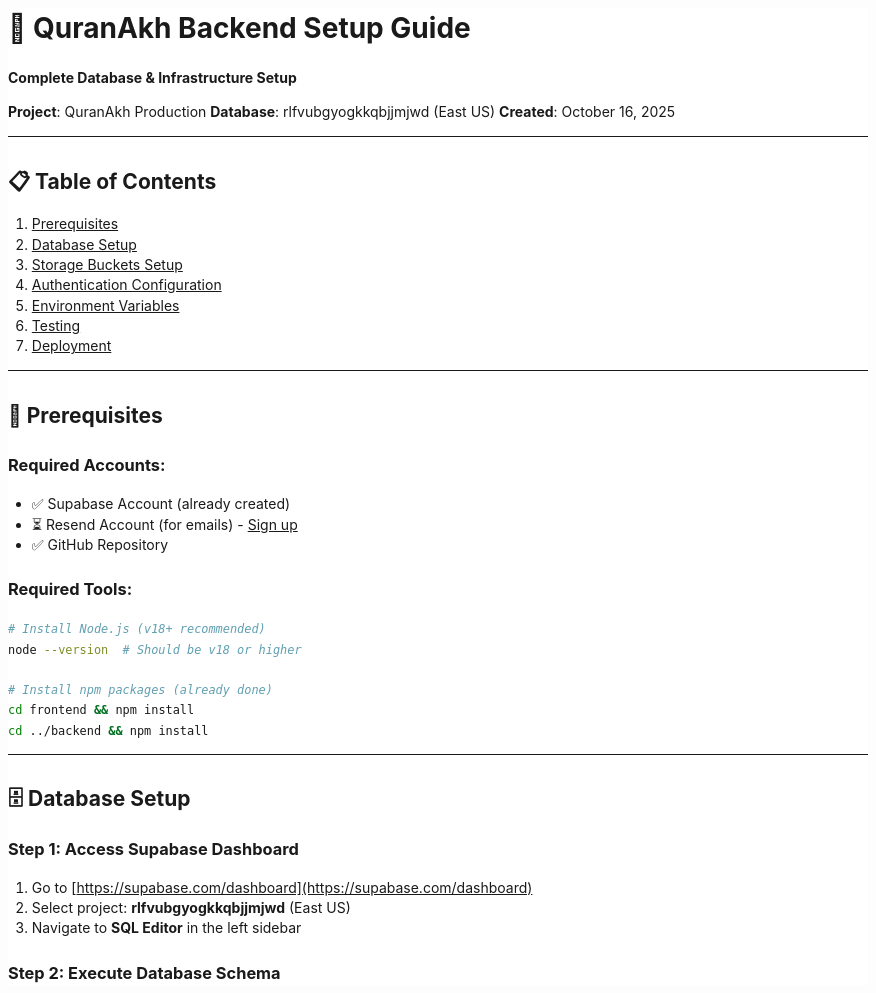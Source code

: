 # 🚀 QuranAkh Backend Setup Guide
**Complete Database & Infrastructure Setup**

**Project**: QuranAkh Production
**Database**: rlfvubgyogkkqbjjmjwd (East US)
**Created**: October 16, 2025

---

## 📋 Table of Contents
1. [Prerequisites](#prerequisites)
2. [Database Setup](#database-setup)
3. [Storage Buckets Setup](#storage-buckets-setup)
4. [Authentication Configuration](#authentication-configuration)
5. [Environment Variables](#environment-variables)
6. [Testing](#testing)
7. [Deployment](#deployment)

---

## 🔧 Prerequisites

### Required Accounts:
- ✅ Supabase Account (already created)
- ⏳ Resend Account (for emails) - [Sign up](https://resend.com)
- ✅ GitHub Repository

### Required Tools:
```bash
# Install Node.js (v18+ recommended)
node --version  # Should be v18 or higher

# Install npm packages (already done)
cd frontend && npm install
cd ../backend && npm install
```

---

## 🗄️ Database Setup

### Step 1: Access Supabase Dashboard

1. Go to [https://supabase.com/dashboard](https://supabase.com/dashboard)
2. Select project: **rlfvubgyogkkqbjjmjwd** (East US)
3. Navigate to **SQL Editor** in the left sidebar

### Step 2: Execute Database Schema
